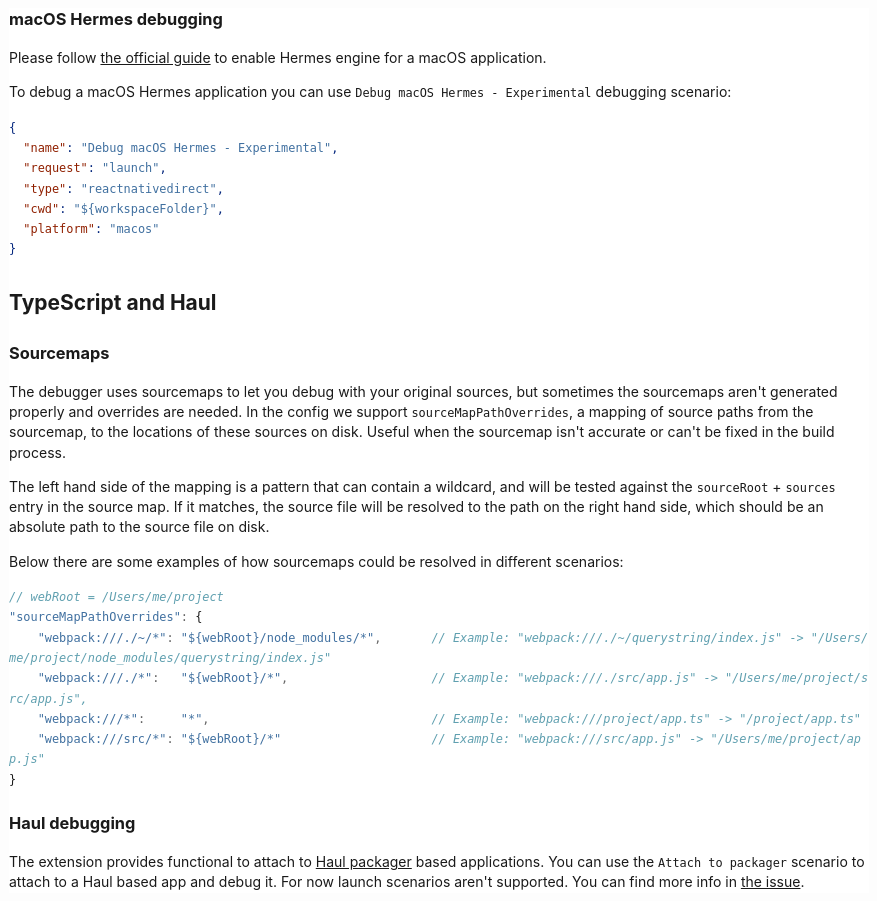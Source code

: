 ### macOS Hermes debugging

Please follow [the official guide](https://microsoft.github.io/react-native-windows/docs/hermes#available-on-macos) to enable Hermes engine for a macOS application.

To debug a macOS Hermes application you can use `Debug macOS Hermes - Experimental` debugging scenario:

```json
{
  "name": "Debug macOS Hermes - Experimental",
  "request": "launch",
  "type": "reactnativedirect",
  "cwd": "${workspaceFolder}",
  "platform": "macos"
}
```

## TypeScript and Haul

### Sourcemaps

The debugger uses sourcemaps to let you debug with your original sources, but sometimes the sourcemaps aren't generated properly and overrides are needed. In the config we support `sourceMapPathOverrides`, a mapping of source paths from the sourcemap, to the locations of these sources on disk. Useful when the sourcemap isn't accurate or can't be fixed in the build process.

The left hand side of the mapping is a pattern that can contain a wildcard, and will be tested against the `sourceRoot` + `sources` entry in the source map. If it matches, the source file will be resolved to the path on the right hand side, which should be an absolute path to the source file on disk.

Below there are some examples of how sourcemaps could be resolved in different scenarios:

```javascript
// webRoot = /Users/me/project
"sourceMapPathOverrides": {
    "webpack:///./~/*": "${webRoot}/node_modules/*",       // Example: "webpack:///./~/querystring/index.js" -> "/Users/me/project/node_modules/querystring/index.js"
    "webpack:///./*":   "${webRoot}/*",                    // Example: "webpack:///./src/app.js" -> "/Users/me/project/src/app.js",
    "webpack:///*":     "*",                               // Example: "webpack:///project/app.ts" -> "/project/app.ts"
    "webpack:///src/*": "${webRoot}/*"                     // Example: "webpack:///src/app.js" -> "/Users/me/project/app.js"
}
```

### Haul debugging

The extension provides functional to attach to [Haul packager](https://callstack.github.io/haul/) based applications. You can use the `Attach to packager` scenario to attach to a Haul based app and debug it. For now launch scenarios aren't supported. You can find more info in [the issue](https://github.com/microsoft/vscode-react-native/issues/883).
